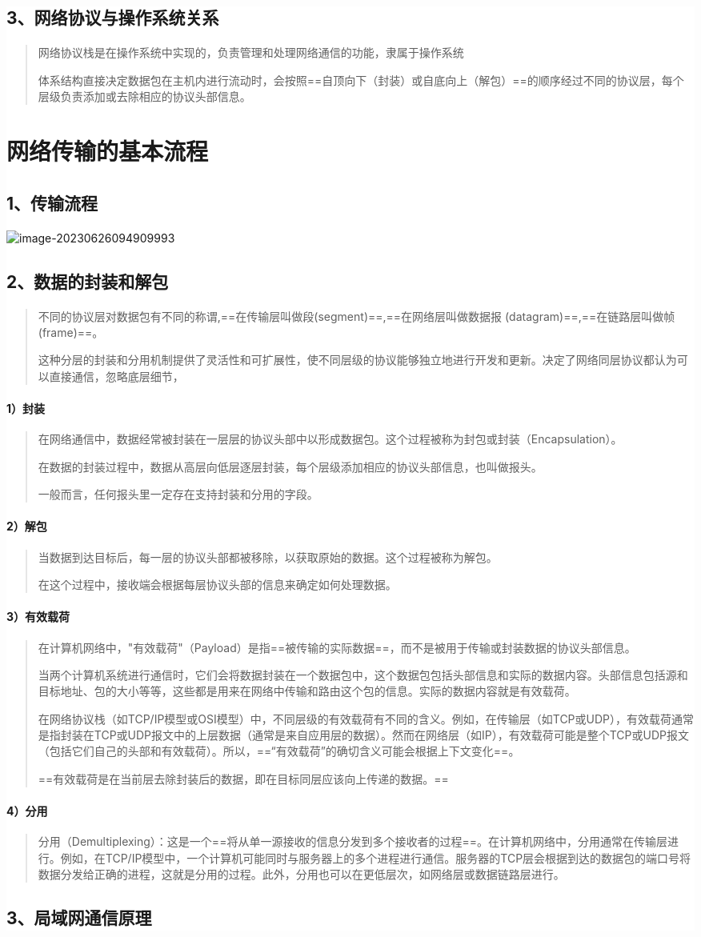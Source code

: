 ## 3、网络协议与操作系统关系

> 网络协议栈是在操作系统中实现的，负责管理和处理网络通信的功能，隶属于操作系统
>
> 体系结构直接决定数据包在主机内进行流动时，会按照==自顶向下（封装）或自底向上（解包）==的顺序经过不同的协议层，每个层级负责添加或去除相应的协议头部信息。

# 网络传输的基本流程

## 1、传输流程

![image-20230626094909993](C:\Users\40500\AppData\Roaming\Typora\typora-user-images\image-20230626094909993.png)

## 2、数据的封装和解包

> 不同的协议层对数据包有不同的称谓,==在传输层叫做段(segment)==,==在网络层叫做数据报 (datagram)==,==在链路层叫做帧(frame)==。
>
> 这种分层的封装和分用机制提供了灵活性和可扩展性，使不同层级的协议能够独立地进行开发和更新。决定了网络同层协议都认为可以直接通信，忽略底层细节，

#### 1）封装

> 在网络通信中，数据经常被封装在一层层的协议头部中以形成数据包。这个过程被称为封包或封装（Encapsulation）。
>
> 在数据的封装过程中，数据从高层向低层逐层封装，每个层级添加相应的协议头部信息，也叫做报头。
>
> 一般而言，任何报头里一定存在支持封装和分用的字段。

#### 2）解包

> 当数据到达目标后，每一层的协议头部都被移除，以获取原始的数据。这个过程被称为解包。
>
> 在这个过程中，接收端会根据每层协议头部的信息来确定如何处理数据。

#### 3）有效载荷

> 在计算机网络中，"有效载荷"（Payload）是指==被传输的实际数据==，而不是被用于传输或封装数据的协议头部信息。
>
> 当两个计算机系统进行通信时，它们会将数据封装在一个数据包中，这个数据包包括头部信息和实际的数据内容。头部信息包括源和目标地址、包的大小等等，这些都是用来在网络中传输和路由这个包的信息。实际的数据内容就是有效载荷。
>
> 在网络协议栈（如TCP/IP模型或OSI模型）中，不同层级的有效载荷有不同的含义。例如，在传输层（如TCP或UDP），有效载荷通常是指封装在TCP或UDP报文中的上层数据（通常是来自应用层的数据）。然而在网络层（如IP），有效载荷可能是整个TCP或UDP报文（包括它们自己的头部和有效载荷）。所以，==“有效载荷”的确切含义可能会根据上下文变化==。
>
> ==有效载荷是在当前层去除封装后的数据，即在目标同层应该向上传递的数据。==

#### 4）分用

> 分用（Demultiplexing）：这是一个==将从单一源接收的信息分发到多个接收者的过程==。在计算机网络中，分用通常在传输层进行。例如，在TCP/IP模型中，一个计算机可能同时与服务器上的多个进程进行通信。服务器的TCP层会根据到达的数据包的端口号将数据分发给正确的进程，这就是分用的过程。此外，分用也可以在更低层次，如网络层或数据链路层进行。
>

## 3、局域网通信原理
